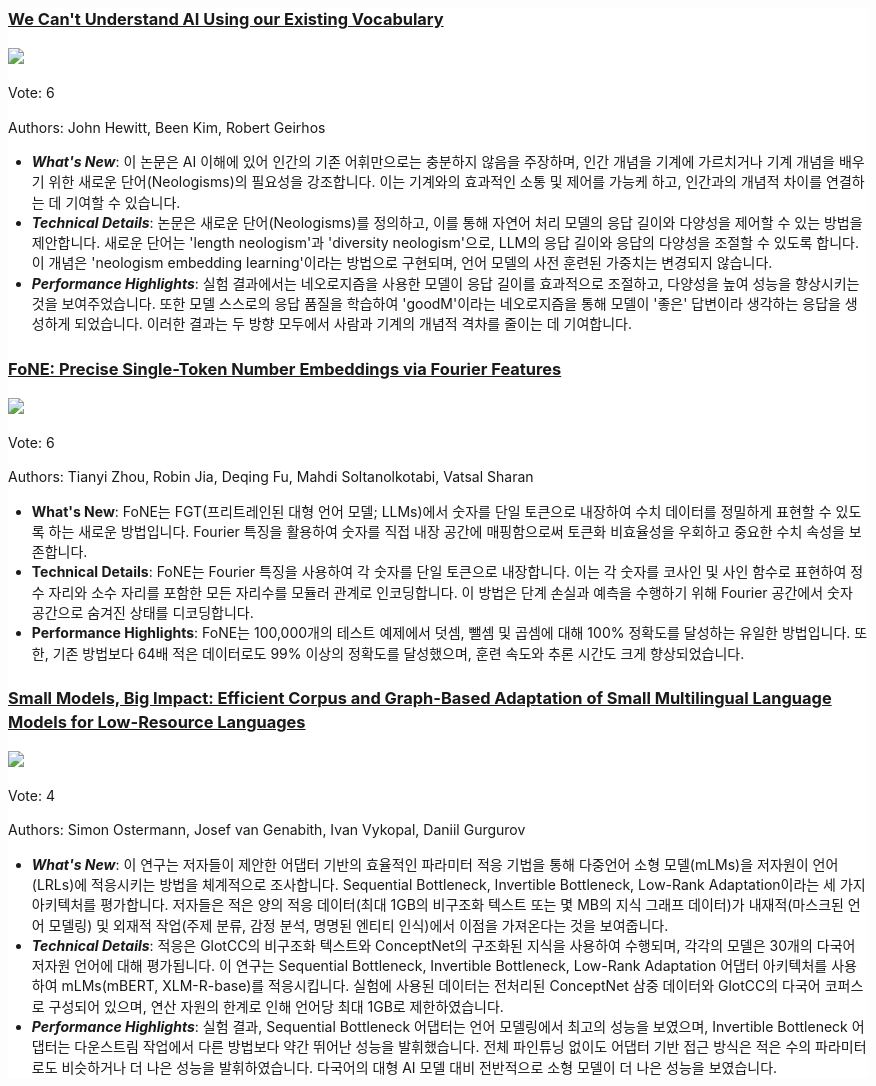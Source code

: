 ### [We Can't Understand AI Using our Existing Vocabulary](https://arxiv.org/abs/2502.07586)

![](https://cdn-thumbnails.huggingface.co/social-thumbnails/papers/2502.07586.png)

Vote: 6

Authors: John Hewitt, Been Kim, Robert Geirhos

- ***What's New***: 이 논문은 AI 이해에 있어 인간의 기존 어휘만으로는 충분하지 않음을 주장하며, 인간 개념을 기계에 가르치거나 기계 개념을 배우기 위한 새로운 단어(Neologisms)의 필요성을 강조합니다. 이는 기계와의 효과적인 소통 및 제어를 가능케 하고, 인간과의 개념적 차이를 연결하는 데 기여할 수 있습니다.
- ***Technical Details***: 논문은 새로운 단어(Neologisms)를 정의하고, 이를 통해 자연어 처리 모델의 응답 길이와 다양성을 제어할 수 있는 방법을 제안합니다. 새로운 단어는 'length neologism'과 'diversity neologism'으로, LLM의 응답 길이와 응답의 다양성을 조절할 수 있도록 합니다. 이 개념은 'neologism embedding learning'이라는 방법으로 구현되며, 언어 모델의 사전 훈련된 가중치는 변경되지 않습니다.
- ***Performance Highlights***: 실험 결과에서는 네오로지즘을 사용한 모델이 응답 길이를 효과적으로 조절하고, 다양성을 높여 성능을 향상시키는 것을 보여주었습니다. 또한 모델 스스로의 응답 품질을 학습하여 'goodM'이라는 네오로지즘을 통해 모델이 '좋은' 답변이라 생각하는 응답을 생성하게 되었습니다. 이러한 결과는 두 방향 모두에서 사람과 기계의 개념적 격차를 줄이는 데 기여합니다.

### [FoNE: Precise Single-Token Number Embeddings via Fourier Features](https://arxiv.org/abs/2502.09741)

![](https://cdn-thumbnails.huggingface.co/social-thumbnails/papers/2502.09741.png)

Vote: 6

Authors: Tianyi Zhou, Robin Jia, Deqing Fu, Mahdi Soltanolkotabi, Vatsal Sharan

- **What's New**: FoNE는 FGT(프리트레인된 대형 언어 모델; LLMs)에서 숫자를 단일 토큰으로 내장하여 수치 데이터를 정밀하게 표현할 수 있도록 하는 새로운 방법입니다. Fourier 특징을 활용하여 숫자를 직접 내장 공간에 매핑함으로써 토큰화 비효율성을 우회하고 중요한 수치 속성을 보존합니다.
- **Technical Details**: FoNE는 Fourier 특징을 사용하여 각 숫자를 단일 토큰으로 내장합니다. 이는 각 숫자를 코사인 및 사인 함수로 표현하여 정수 자리와 소수 자리를 포함한 모든 자리수를 모듈러 관계로 인코딩합니다. 이 방법은 단계 손실과 예측을 수행하기 위해 Fourier 공간에서 숫자 공간으로 숨겨진 상태를 디코딩합니다.
- **Performance Highlights**: FoNE는 100,000개의 테스트 예제에서 덧셈, 뺄셈 및 곱셈에 대해 100% 정확도를 달성하는 유일한 방법입니다. 또한, 기존 방법보다 64배 적은 데이터로도 99% 이상의 정확도를 달성했으며, 훈련 속도와 추론 시간도 크게 향상되었습니다.

### [Small Models, Big Impact: Efficient Corpus and Graph-Based Adaptation of Small Multilingual Language Models for Low-Resource Languages](https://arxiv.org/abs/2502.10140)

![](https://cdn-thumbnails.huggingface.co/social-thumbnails/papers/2502.10140.png)

Vote: 4

Authors: Simon Ostermann, Josef van Genabith, Ivan Vykopal, Daniil Gurgurov

- ***What's New***: 이 연구는 저자들이 제안한 어댑터 기반의 효율적인 파라미터 적응 기법을 통해 다중언어 소형 모델(mLMs)을 저자원이 언어(LRLs)에 적응시키는 방법을 체계적으로 조사합니다. Sequential Bottleneck, Invertible Bottleneck, Low-Rank Adaptation이라는 세 가지 아키텍처를 평가합니다. 저자들은 적은 양의 적응 데이터(최대 1GB의 비구조화 텍스트 또는 몇 MB의 지식 그래프 데이터)가 내재적(마스크된 언어 모델링) 및 외재적 작업(주제 분류, 감정 분석, 명명된 엔티티 인식)에서 이점을 가져온다는 것을 보여줍니다.
- ***Technical Details***: 적응은 GlotCC의 비구조화 텍스트와 ConceptNet의 구조화된 지식을 사용하여 수행되며, 각각의 모델은 30개의 다국어 저자원 언어에 대해 평가됩니다. 이 연구는 Sequential Bottleneck, Invertible Bottleneck, Low-Rank Adaptation 어댑터 아키텍처를 사용하여 mLMs(mBERT, XLM-R-base)를 적응시킵니다. 실험에 사용된 데이터는 전처리된 ConceptNet 삼중 데이터와 GlotCC의 다국어 코퍼스로 구성되어 있으며, 연산 자원의 한계로 인해 언어당 최대 1GB로 제한하였습니다.
- ***Performance Highlights***: 실험 결과, Sequential Bottleneck 어댑터는 언어 모델링에서 최고의 성능을 보였으며, Invertible Bottleneck 어댑터는 다운스트림 작업에서 다른 방법보다 약간 뛰어난 성능을 발휘했습니다. 전체 파인튜닝 없이도 어댑터 기반 접근 방식은 적은 수의 파라미터로도 비슷하거나 더 나은 성능을 발휘하였습니다. 다국어의 대형 AI 모델 대비 전반적으로 소형 모델이 더 나은 성능을 보였습니다.
